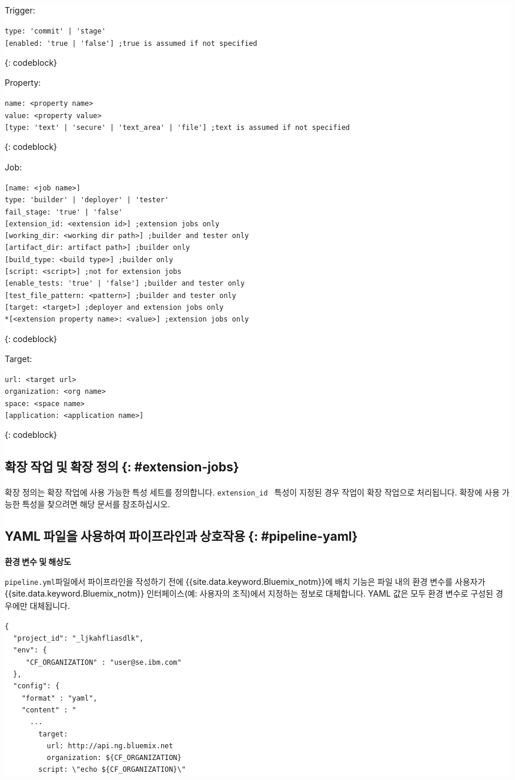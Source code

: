 Trigger: 
```
type: 'commit' | 'stage'
[enabled: 'true | 'false'] ;true is assumed if not specified
```
{: codeblock} 	
	
Property: 
```
name: <property name>
value: <property value>
[type: 'text' | 'secure' | 'text_area' | 'file'] ;text is assumed if not specified
```
{: codeblock} 

Job: 
```
[name: <job name>]
type: 'builder' | 'deployer' | 'tester'
fail_stage: 'true' | 'false'
[extension_id: <extension id>] ;extension jobs only
[working_dir: <working dir path>] ;builder and tester only
[artifact_dir: artifact path>] ;builder only
[build_type: <build type>] ;builder only
[script: <script>] ;not for extension jobs
[enable_tests: 'true' | 'false'] ;builder and tester only
[test_file_pattern: <pattern>] ;builder and tester only
[target: <target>] ;deployer and extension jobs only
*[<extension property name>: <value>] ;extension jobs only
```
{: codeblock} 

Target: 
```
url: <target url>
organization: <org name>
space: <space name>
[application: <application name>]
```
{: codeblock} 

## 확장 작업 및 확장 정의 {: #extension-jobs} 

확장 정의는 확장 작업에 사용 가능한 특성 세트를 정의합니다. `extension_id ` 특성이 지정된 경우 작업이 확장 작업으로 처리됩니다. 확장에 사용 가능한 특성을 찾으려면 해당 문서를 참조하십시오. 

## YAML 파일을 사용하여 파이프라인과 상호작용 {: #pipeline-yaml} 

**환경 변수 및 해상도** 


`pipeline.yml`파일에서 파이프라인을 작성하기 전에 {{site.data.keyword.Bluemix_notm}}에 배치 기능은 파일 내의 환경 변수를 사용자가 {{site.data.keyword.Bluemix_notm}} 인터페이스(예: 사용자의 조직)에서 지정하는 정보로 대체합니다. YAML 값은 모두 환경 변수로 구성된 경우에만 대체됩니다. 

```
{
  "project_id": "_ljkahfliasdlk",
  "env": {
     "CF_ORGANIZATION" : "user@se.ibm.com"
  },
  "config": {
    "format" : "yaml",
    "content" : "
      ...
        target:
          url: http://api.ng.bluemix.net
          organization: ${CF_ORGANIZATION}
        script: \"echo ${CF_ORGANIZATION}\"
```